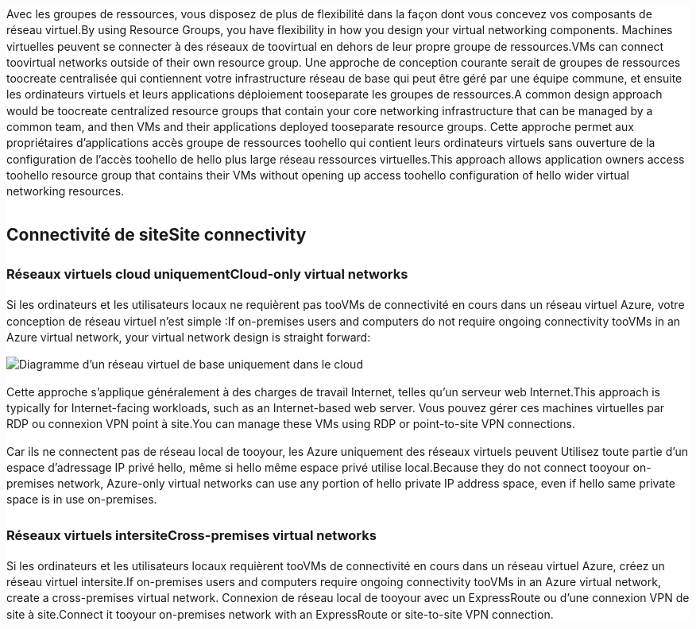 <span data-ttu-id="98e68-121">Avec les groupes de ressources, vous disposez de plus de flexibilité dans la façon dont vous concevez vos composants de réseau virtuel.</span><span class="sxs-lookup"><span data-stu-id="98e68-121">By using Resource Groups, you have flexibility in how you design your virtual networking components.</span></span> <span data-ttu-id="98e68-122">Machines virtuelles peuvent se connecter à des réseaux de toovirtual en dehors de leur propre groupe de ressources.</span><span class="sxs-lookup"><span data-stu-id="98e68-122">VMs can connect toovirtual networks outside of their own resource group.</span></span> <span data-ttu-id="98e68-123">Une approche de conception courante serait de groupes de ressources toocreate centralisée qui contiennent votre infrastructure réseau de base qui peut être géré par une équipe commune, et ensuite les ordinateurs virtuels et leurs applications déploiement tooseparate les groupes de ressources.</span><span class="sxs-lookup"><span data-stu-id="98e68-123">A common design approach would be toocreate centralized resource groups that contain your core networking infrastructure that can be managed by a common team, and then VMs and their applications deployed tooseparate resource groups.</span></span> <span data-ttu-id="98e68-124">Cette approche permet aux propriétaires d’applications accès groupe de ressources toohello qui contient leurs ordinateurs virtuels sans ouverture de la configuration de l’accès toohello de hello plus large réseau ressources virtuelles.</span><span class="sxs-lookup"><span data-stu-id="98e68-124">This approach allows application owners access toohello resource group that contains their VMs without opening up access toohello configuration of hello wider virtual networking resources.</span></span>

## <a name="site-connectivity"></a><span data-ttu-id="98e68-125">Connectivité de site</span><span class="sxs-lookup"><span data-stu-id="98e68-125">Site connectivity</span></span>
### <a name="cloud-only-virtual-networks"></a><span data-ttu-id="98e68-126">Réseaux virtuels cloud uniquement</span><span class="sxs-lookup"><span data-stu-id="98e68-126">Cloud-only virtual networks</span></span>
<span data-ttu-id="98e68-127">Si les ordinateurs et les utilisateurs locaux ne requièrent pas tooVMs de connectivité en cours dans un réseau virtuel Azure, votre conception de réseau virtuel n’est simple :</span><span class="sxs-lookup"><span data-stu-id="98e68-127">If on-premises users and computers do not require ongoing connectivity tooVMs in an Azure virtual network, your virtual network design is straight forward:</span></span>

![Diagramme d’un réseau virtuel de base uniquement dans le cloud](./media/infrastructure-networking-guidelines/vnet01.png)

<span data-ttu-id="98e68-129">Cette approche s’applique généralement à des charges de travail Internet, telles qu’un serveur web Internet.</span><span class="sxs-lookup"><span data-stu-id="98e68-129">This approach is typically for Internet-facing workloads, such as an Internet-based web server.</span></span> <span data-ttu-id="98e68-130">Vous pouvez gérer ces machines virtuelles par RDP ou connexion VPN point à site.</span><span class="sxs-lookup"><span data-stu-id="98e68-130">You can manage these VMs using RDP or point-to-site VPN connections.</span></span>

<span data-ttu-id="98e68-131">Car ils ne connectent pas de réseau local de tooyour, les Azure uniquement des réseaux virtuels peuvent Utilisez toute partie d’un espace d’adressage IP privé hello, même si hello même espace privé utilise local.</span><span class="sxs-lookup"><span data-stu-id="98e68-131">Because they do not connect tooyour on-premises network, Azure-only virtual networks can use any portion of hello private IP address space, even if hello same private space is in use on-premises.</span></span>

### <a name="cross-premises-virtual-networks"></a><span data-ttu-id="98e68-132">Réseaux virtuels intersite</span><span class="sxs-lookup"><span data-stu-id="98e68-132">Cross-premises virtual networks</span></span>
<span data-ttu-id="98e68-133">Si les ordinateurs et les utilisateurs locaux requièrent tooVMs de connectivité en cours dans un réseau virtuel Azure, créez un réseau virtuel intersite.</span><span class="sxs-lookup"><span data-stu-id="98e68-133">If on-premises users and computers require ongoing connectivity tooVMs in an Azure virtual network, create a cross-premises virtual network.</span></span>  <span data-ttu-id="98e68-134">Connexion de réseau local de tooyour avec un ExpressRoute ou d’une connexion VPN de site à site.</span><span class="sxs-lookup"><span data-stu-id="98e68-134">Connect it tooyour on-premises network with an ExpressRoute or site-to-site VPN connection.</span></span>
